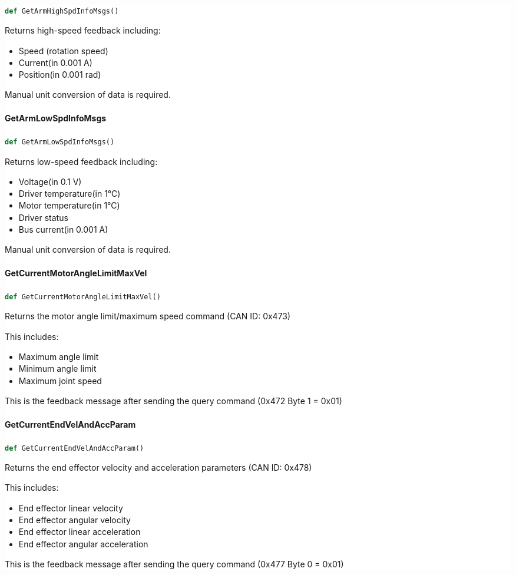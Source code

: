```python
def GetArmHighSpdInfoMsgs()
```

Returns high-speed feedback including:

- Speed (rotation speed)
- Current(in 0.001 A)
- Position(in 0.001 rad)

Manual unit conversion of data is required.

#### GetArmLowSpdInfoMsgs

```python
def GetArmLowSpdInfoMsgs()
```

Returns low-speed feedback including:

- Voltage(in 0.1 V)
- Driver temperature(in 1℃)
- Motor temperature(in 1℃)
- Driver status
- Bus current(in 0.001 A)

Manual unit conversion of data is required.

#### GetCurrentMotorAngleLimitMaxVel

```python
def GetCurrentMotorAngleLimitMaxVel()
```

Returns the motor angle limit/maximum speed command (CAN ID: 0x473)

This includes:

- Maximum angle limit
- Minimum angle limit
- Maximum joint speed

This is the feedback message after sending the query command (0x472 Byte 1 = 0x01)

#### GetCurrentEndVelAndAccParam

```python
def GetCurrentEndVelAndAccParam()
```

Returns the end effector velocity and acceleration parameters (CAN ID: 0x478)

This includes:

- End effector linear velocity
- End effector angular velocity
- End effector linear acceleration
- End effector angular acceleration

This is the feedback message after sending the query command (0x477 Byte 0 = 0x01)
